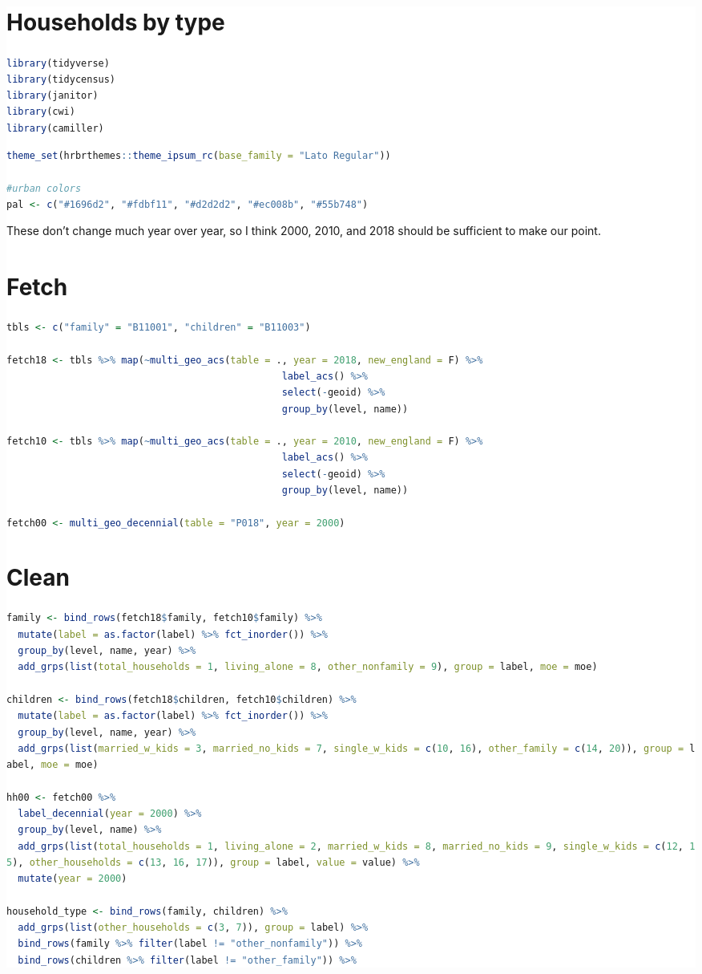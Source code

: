Households by type
================

``` r
library(tidyverse)
library(tidycensus)
library(janitor)
library(cwi)
library(camiller)
```

``` r
theme_set(hrbrthemes::theme_ipsum_rc(base_family = "Lato Regular"))

#urban colors
pal <- c("#1696d2", "#fdbf11", "#d2d2d2", "#ec008b", "#55b748")
```

These don’t change much year over year, so I think 2000, 2010, and 2018
should be sufficient to make our point.

# Fetch

``` r
tbls <- c("family" = "B11001", "children" = "B11003")

fetch18 <- tbls %>% map(~multi_geo_acs(table = ., year = 2018, new_england = F) %>% 
                                                label_acs() %>%
                                                select(-geoid) %>% 
                                                group_by(level, name))

fetch10 <- tbls %>% map(~multi_geo_acs(table = ., year = 2010, new_england = F) %>% 
                                                label_acs() %>%
                                                select(-geoid) %>% 
                                                group_by(level, name))

fetch00 <- multi_geo_decennial(table = "P018", year = 2000)
```

# Clean

``` r
family <- bind_rows(fetch18$family, fetch10$family) %>%
  mutate(label = as.factor(label) %>% fct_inorder()) %>%
  group_by(level, name, year) %>%
  add_grps(list(total_households = 1, living_alone = 8, other_nonfamily = 9), group = label, moe = moe)

children <- bind_rows(fetch18$children, fetch10$children) %>%
  mutate(label = as.factor(label) %>% fct_inorder()) %>%
  group_by(level, name, year) %>%
  add_grps(list(married_w_kids = 3, married_no_kids = 7, single_w_kids = c(10, 16), other_family = c(14, 20)), group = label, moe = moe)

hh00 <- fetch00 %>%
  label_decennial(year = 2000) %>% 
  group_by(level, name) %>% 
  add_grps(list(total_households = 1, living_alone = 2, married_w_kids = 8, married_no_kids = 9, single_w_kids = c(12, 15), other_households = c(13, 16, 17)), group = label, value = value) %>%
  mutate(year = 2000)

household_type <- bind_rows(family, children) %>%
  add_grps(list(other_households = c(3, 7)), group = label) %>%
  bind_rows(family %>% filter(label != "other_nonfamily")) %>%
  bind_rows(children %>% filter(label != "other_family")) %>%
```
